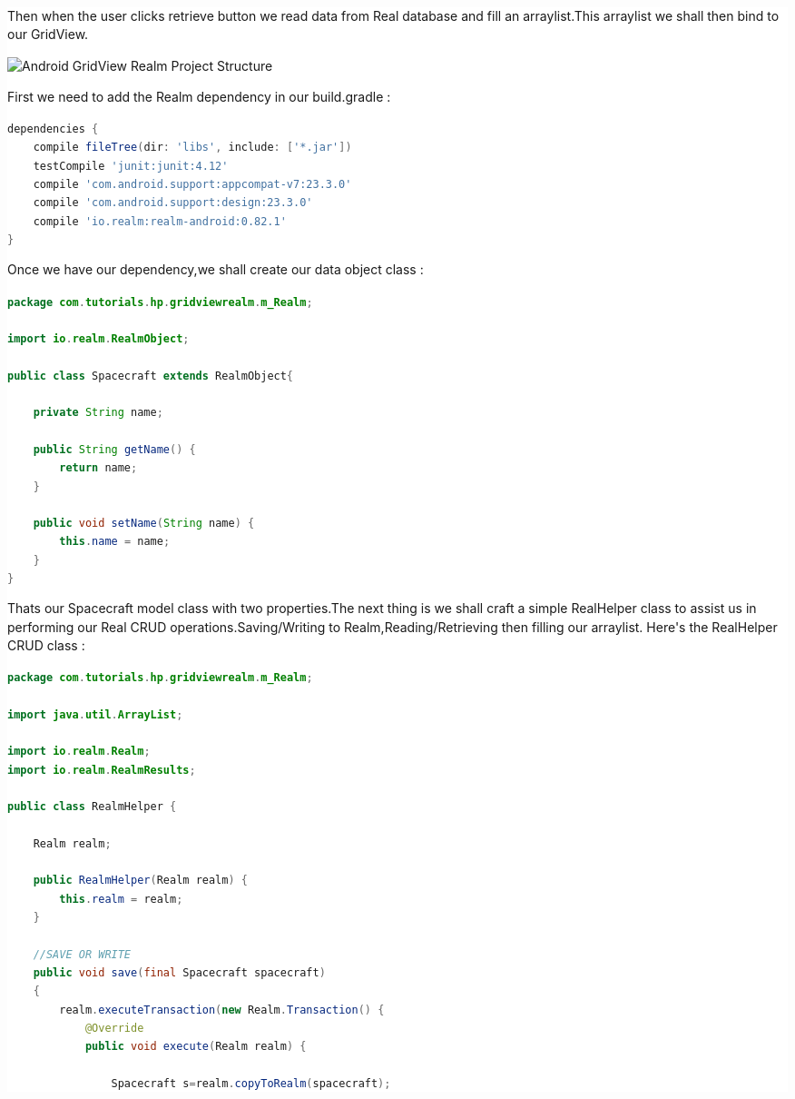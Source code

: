 Then when the user clicks retrieve button we read data from Real database and fill an arraylist.This arraylist we shall then bind to our GridView.

![Android GridView Realm Project Structure](https://github.com/Oclemy/GridViewRealm/raw/master/demos/Project-Structure.PNG)

First we need to add the Realm dependency in our build.gradle :

```groovy
dependencies {
    compile fileTree(dir: 'libs', include: ['*.jar'])
    testCompile 'junit:junit:4.12'
    compile 'com.android.support:appcompat-v7:23.3.0'
    compile 'com.android.support:design:23.3.0'
    compile 'io.realm:realm-android:0.82.1'
}
```

Once we have our dependency,we shall create our data object class :

```java
package com.tutorials.hp.gridviewrealm.m_Realm;

import io.realm.RealmObject;

public class Spacecraft extends RealmObject{

    private String name;

    public String getName() {
        return name;
    }

    public void setName(String name) {
        this.name = name;
    }
}
```

Thats our Spacecraft model class with two properties.The next thing is we shall craft a simple RealHelper class to assist us in performing our Real CRUD operations.Saving/Writing to Realm,Reading/Retrieving then filling our arraylist. Here's the RealHelper CRUD class :

```java
package com.tutorials.hp.gridviewrealm.m_Realm;

import java.util.ArrayList;

import io.realm.Realm;
import io.realm.RealmResults;

public class RealmHelper {

    Realm realm;

    public RealmHelper(Realm realm) {
        this.realm = realm;
    }

    //SAVE OR WRITE
    public void save(final Spacecraft spacecraft)
    {
        realm.executeTransaction(new Realm.Transaction() {
            @Override
            public void execute(Realm realm) {

                Spacecraft s=realm.copyToRealm(spacecraft);

```